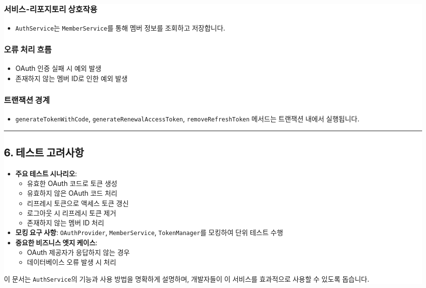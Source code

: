 ### 서비스-리포지토리 상호작용
- `AuthService`는 `MemberService`를 통해 멤버 정보를 조회하고 저장합니다.

### 오류 처리 흐름
- OAuth 인증 실패 시 예외 발생
- 존재하지 않는 멤버 ID로 인한 예외 발생

### 트랜잭션 경계
- `generateTokenWithCode`, `generateRenewalAccessToken`, `removeRefreshToken` 메서드는 트랜잭션 내에서 실행됩니다.

---

## 6. 테스트 고려사항
- **주요 테스트 시나리오**:
  - 유효한 OAuth 코드로 토큰 생성
  - 유효하지 않은 OAuth 코드 처리
  - 리프레시 토큰으로 액세스 토큰 갱신
  - 로그아웃 시 리프레시 토큰 제거
  - 존재하지 않는 멤버 ID 처리
- **모킹 요구 사항**: `OAuthProvider`, `MemberService`, `TokenManager`를 모킹하여 단위 테스트 수행
- **중요한 비즈니스 엣지 케이스**:
  - OAuth 제공자가 응답하지 않는 경우
  - 데이터베이스 오류 발생 시 처리

이 문서는 `AuthService`의 기능과 사용 방법을 명확하게 설명하며, 개발자들이 이 서비스를 효과적으로 사용할 수 있도록 돕습니다.